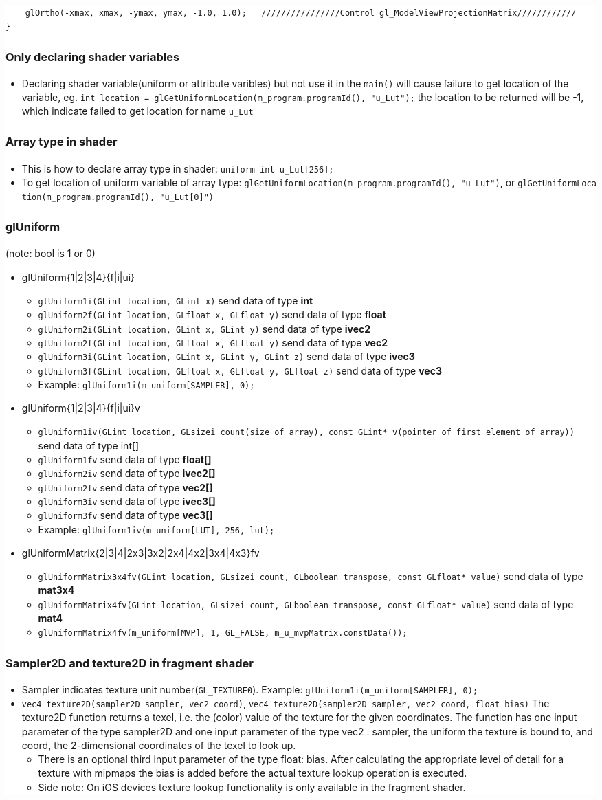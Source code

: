   ```
	  glOrtho(-xmax, xmax, -ymax, ymax, -1.0, 1.0);   ////////////////Control gl_ModelViewProjectionMatrix//////////// 
  }
  ```
  
### Only declaring shader variables


- Declaring shader variable(uniform or attribute varibles) but not use it in the `main()` will cause failure to get location of the variable, eg. `int location = glGetUniformLocation(m_program.programId(), "u_Lut");` the location to be returned will be -1, which indicate failed to get location for name `u_Lut`

### Array type in shader

- This is how to declare array type in shader: `uniform int u_Lut[256];`
- To get location of uniform variable of array type: `glGetUniformLocation(m_program.programId(), "u_Lut")`, or `glGetUniformLocation(m_program.programId(), "u_Lut[0]")`


### glUniform  
(note: bool is 1 or 0)

- glUniform{1|2|3|4}{f|i|ui} 
  * `glUniform1i(GLint location, GLint x)` send data of type **int**
  * `glUniform2f(GLint location, GLfloat x, GLfloat y)` send data of type **float**
  * `glUniform2i(GLint location, GLint x, GLint y)` send data of type **ivec2**
  * `glUniform2f(GLint location, GLfloat x, GLfloat y)` send data of type **vec2**
  * `glUniform3i(GLint location, GLint x, GLint y, GLint z)` send data of type **ivec3**
  * `glUniform3f(GLint location, GLfloat x, GLfloat y, GLfloat z)` send data of type **vec3**
  *  Example: `glUniform1i(m_uniform[SAMPLER], 0);`
- glUniform{1|2|3|4}{f|i|ui}v 
  * `glUniform1iv(GLint location, GLsizei count(size of array), const GLint* v(pointer of first element of array))` send data of type int[]
  * `glUniform1fv` send data of type **float[]**
  * `glUniform2iv` send data of type **ivec2[]**
  * `glUniform2fv` send data of type **vec2[]**
  * `glUniform3iv` send data of type **ivec3[]**
  * `glUniform3fv` send data of type **vec3[]**
  * Example: `glUniform1iv(m_uniform[LUT], 256, lut);`

- glUniformMatrix{2|3|4|2x3|3x2|2x4|4x2|3x4|4x3}fv
  * `glUniformMatrix3x4fv(GLint location, GLsizei count, GLboolean transpose, const GLfloat* value)` send data of type **mat3x4**
  * `glUniformMatrix4fv(GLint location, GLsizei count, GLboolean transpose, const GLfloat* value)` send data of type **mat4**
  * `glUniformMatrix4fv(m_uniform[MVP], 1, GL_FALSE, m_u_mvpMatrix.constData());`

### Sampler2D and texture2D in fragment shader
- Sampler indicates texture unit number(`GL_TEXTURE0`). Example: `glUniform1i(m_uniform[SAMPLER], 0);`
- `vec4 texture2D(sampler2D sampler, vec2 coord)`, `vec4 texture2D(sampler2D sampler, vec2 coord, float bias)`
The texture2D function returns a texel, i.e. the (color) value of the texture for the given coordinates. The function has one input parameter of the type sampler2D and one input parameter of the type vec2 : sampler, the uniform the texture is bound to, and coord, the 2-dimensional coordinates of the texel to look up.
  * There is an optional third input parameter of the type float: bias. After calculating the appropriate level of detail for a texture with mipmaps the bias is added before the actual texture lookup operation is executed.
  * Side note: On iOS devices texture lookup functionality is only available in the fragment shader.
